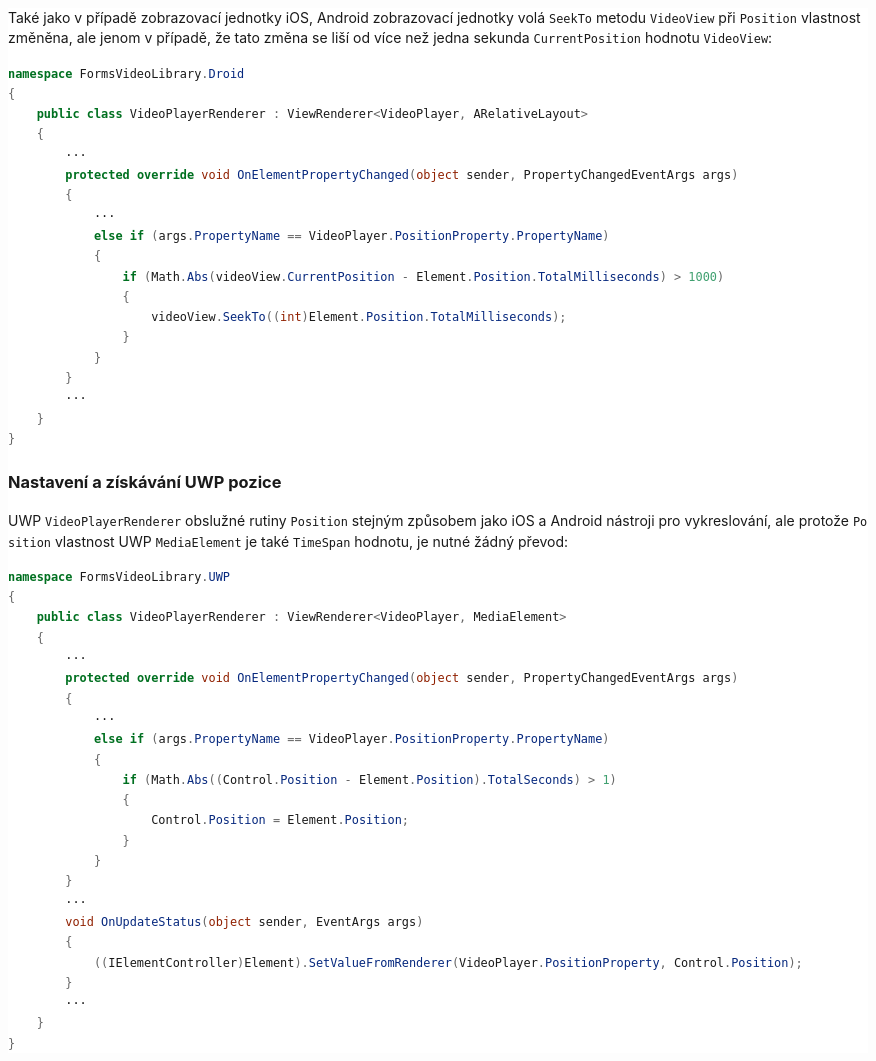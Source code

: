 Také jako v případě zobrazovací jednotky iOS, Android zobrazovací jednotky volá `SeekTo` metodu `VideoView` při `Position` vlastnost změněna, ale jenom v případě, že tato změna se liší od více než jedna sekunda `CurrentPosition` hodnotu `VideoView`:

```csharp
namespace FormsVideoLibrary.Droid
{
    public class VideoPlayerRenderer : ViewRenderer<VideoPlayer, ARelativeLayout>
    {
        ···
        protected override void OnElementPropertyChanged(object sender, PropertyChangedEventArgs args)
        {
            ···
            else if (args.PropertyName == VideoPlayer.PositionProperty.PropertyName)
            {
                if (Math.Abs(videoView.CurrentPosition - Element.Position.TotalMilliseconds) > 1000)
                {
                    videoView.SeekTo((int)Element.Position.TotalMilliseconds);
                }
            }
        }
        ···
    }
}
```

### <a name="setting-and-getting-uwp-position"></a>Nastavení a získávání UWP pozice

UWP `VideoPlayerRenderer` obslužné rutiny `Position` stejným způsobem jako iOS a Android nástroji pro vykreslování, ale protože `Position` vlastnost UWP `MediaElement` je také `TimeSpan` hodnotu, je nutné žádný převod:

```csharp
namespace FormsVideoLibrary.UWP
{
    public class VideoPlayerRenderer : ViewRenderer<VideoPlayer, MediaElement>
    {
        ···
        protected override void OnElementPropertyChanged(object sender, PropertyChangedEventArgs args)
        {
            ···
            else if (args.PropertyName == VideoPlayer.PositionProperty.PropertyName)
            {
                if (Math.Abs((Control.Position - Element.Position).TotalSeconds) > 1)
                {
                    Control.Position = Element.Position;
                }
            }
        }
        ···
        void OnUpdateStatus(object sender, EventArgs args)
        {
            ((IElementController)Element).SetValueFromRenderer(VideoPlayer.PositionProperty, Control.Position);
        }
        ···
    }
}
```
